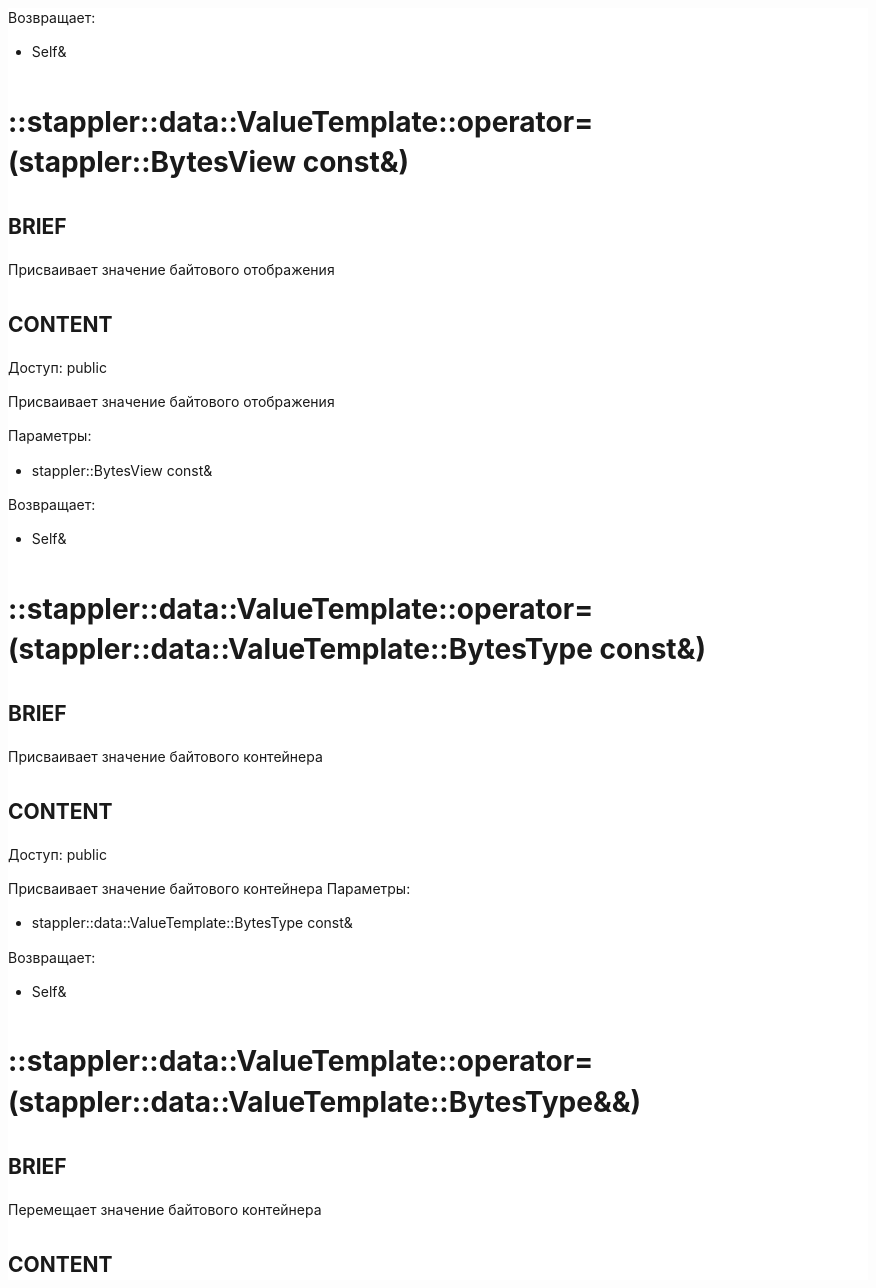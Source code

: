 Возвращает:
* Self&

# ::stappler::data::ValueTemplate<typename>::operator=(stappler::BytesView const&)

## BRIEF

Присваивает значение байтового отображения

## CONTENT

Доступ: public

Присваивает значение байтового отображения

Параметры:
* stappler::BytesView const&

Возвращает:
* Self&

# ::stappler::data::ValueTemplate<typename>::operator=(stappler::data::ValueTemplate::BytesType const&)

## BRIEF

Присваивает значение байтового контейнера

## CONTENT

Доступ: public

Присваивает значение байтового контейнера
Параметры:
* stappler::data::ValueTemplate::BytesType const&

Возвращает:
* Self&

# ::stappler::data::ValueTemplate<typename>::operator=(stappler::data::ValueTemplate::BytesType&&)

## BRIEF

Перемещает значение байтового контейнера

## CONTENT
